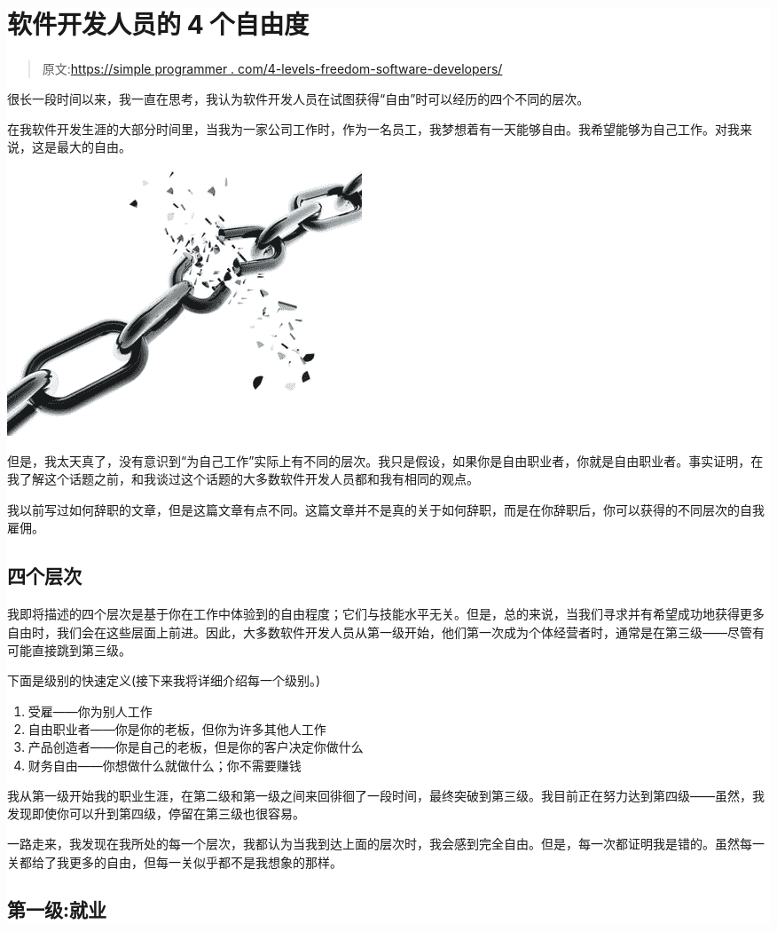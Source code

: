 # 软件开发人员的 4 个自由度

> 原文:[https://simple programmer . com/4-levels-freedom-software-developers/](https://simpleprogrammer.com/4-levels-freedom-software-developers/)

很长一段时间以来，我一直在思考，我认为软件开发人员在试图获得“自由”时可以经历的四个不同的层次。

在我软件开发生涯的大部分时间里，当我为一家公司工作时，作为一名员工，我梦想着有一天能够自由。我希望能够为自己工作。对我来说，这是最大的自由。



![??????????????](img/81a809fe9a4aee346694ea67feaafed5.png)



但是，我太天真了，没有意识到“为自己工作”实际上有不同的层次。我只是假设，如果你是自由职业者，你就是自由职业者。事实证明，在我了解这个话题之前，和我谈过这个话题的大多数软件开发人员都和我有相同的观点。

我以前写过如何辞职的文章，但是这篇文章有点不同。这篇文章并不是真的关于如何辞职，而是在你辞职后，你可以获得的不同层次的自我雇佣。

## 四个层次

我即将描述的四个层次是基于你在工作中体验到的自由程度；它们与技能水平无关。但是，总的来说，当我们寻求并有希望成功地获得更多自由时，我们会在这些层面上前进。因此，大多数软件开发人员从第一级开始，他们第一次成为个体经营者时，通常是在第三级——尽管有可能直接跳到第三级。

下面是级别的快速定义(接下来我将详细介绍每一个级别。)

1.  受雇——你为别人工作
2.  自由职业者——你是你的老板，但你为许多其他人工作
3.  产品创造者——你是自己的老板，但是你的客户决定你做什么
4.  财务自由——你想做什么就做什么；你不需要赚钱

我从第一级开始我的职业生涯，在第二级和第一级之间来回徘徊了一段时间，最终突破到第三级。我目前正在努力达到第四级——虽然，我发现即使你可以升到第四级，停留在第三级也很容易。

一路走来，我发现在我所处的每一个层次，我都认为当我到达上面的层次时，我会感到完全自由。但是，每一次都证明我是错的。虽然每一关都给了我更多的自由，但每一关似乎都不是我想象的那样。

## 第一级:就业
